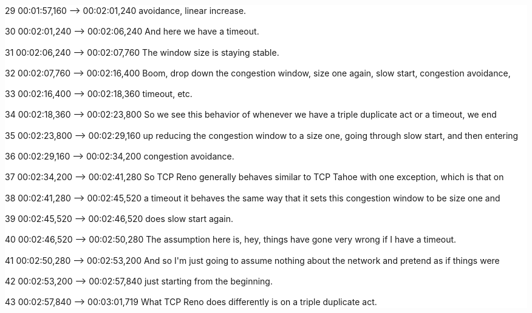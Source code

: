 29
00:01:57,160 --> 00:02:01,240
avoidance, linear increase.

30
00:02:01,240 --> 00:02:06,240
And here we have a timeout.

31
00:02:06,240 --> 00:02:07,760
The window size is staying stable.

32
00:02:07,760 --> 00:02:16,400
Boom, drop down the congestion window, size one again, slow start, congestion avoidance,

33
00:02:16,400 --> 00:02:18,360
timeout, etc.

34
00:02:18,360 --> 00:02:23,800
So we see this behavior of whenever we have a triple duplicate act or a timeout, we end

35
00:02:23,800 --> 00:02:29,160
up reducing the congestion window to a size one, going through slow start, and then entering

36
00:02:29,160 --> 00:02:34,200
congestion avoidance.

37
00:02:34,200 --> 00:02:41,280
So TCP Reno generally behaves similar to TCP Tahoe with one exception, which is that on

38
00:02:41,280 --> 00:02:45,520
a timeout it behaves the same way that it sets this congestion window to be size one and

39
00:02:45,520 --> 00:02:46,520
does slow start again.

40
00:02:46,520 --> 00:02:50,280
The assumption here is, hey, things have gone very wrong if I have a timeout.

41
00:02:50,280 --> 00:02:53,200
And so I'm just going to assume nothing about the network and pretend as if things were

42
00:02:53,200 --> 00:02:57,840
just starting from the beginning.

43
00:02:57,840 --> 00:03:01,719
What TCP Reno does differently is on a triple duplicate act.
